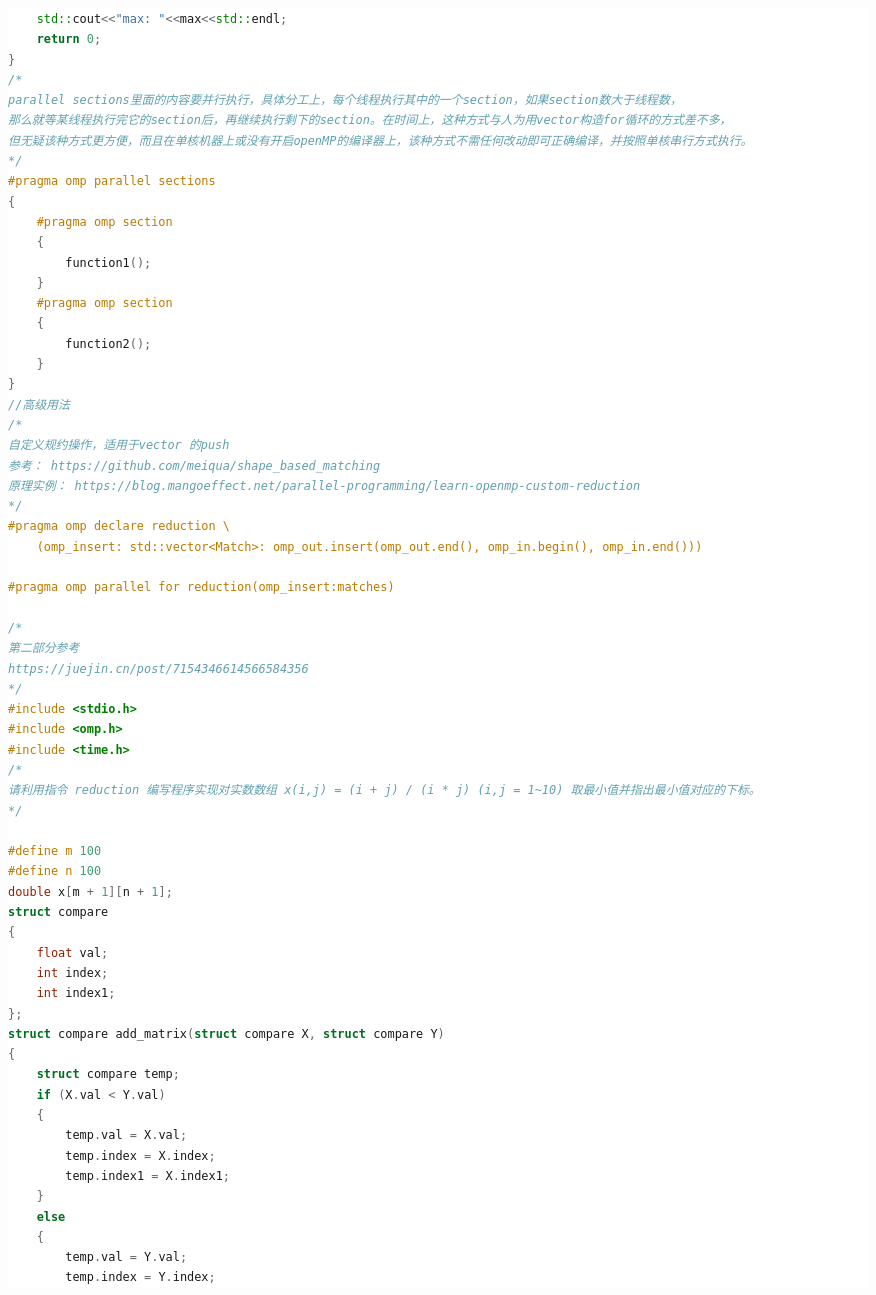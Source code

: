 ```c++
    std::cout<<"max: "<<max<<std::endl;
    return 0;
}
/*
parallel sections里面的内容要并行执行，具体分工上，每个线程执行其中的一个section，如果section数大于线程数，
那么就等某线程执行完它的section后，再继续执行剩下的section。在时间上，这种方式与人为用vector构造for循环的方式差不多，
但无疑该种方式更方便，而且在单核机器上或没有开启openMP的编译器上，该种方式不需任何改动即可正确编译，并按照单核串行方式执行。
*/
#pragma omp parallel sections
{
    #pragma omp section
    {
        function1();
    }
    #pragma omp section
    {
        function2();
    }
}
//高级用法
/*
自定义规约操作，适用于vector 的push
参考：	https://github.com/meiqua/shape_based_matching
原理实例： https://blog.mangoeffect.net/parallel-programming/learn-openmp-custom-reduction
*/
#pragma omp declare reduction \
    (omp_insert: std::vector<Match>: omp_out.insert(omp_out.end(), omp_in.begin(), omp_in.end()))

#pragma omp parallel for reduction(omp_insert:matches)

/*
第二部分参考
https://juejin.cn/post/7154346614566584356
*/
#include <stdio.h>
#include <omp.h>
#include <time.h>
/*
请利用指令 reduction 编写程序实现对实数数组 x(i,j) = (i + j) / (i * j) (i,j = 1~10) 取最小值并指出最小值对应的下标。
*/

#define m 100
#define n 100
double x[m + 1][n + 1];
struct compare
{
    float val;
    int index;
    int index1;
};
struct compare add_matrix(struct compare X, struct compare Y)
{
    struct compare temp;
    if (X.val < Y.val)
    {
        temp.val = X.val;
        temp.index = X.index;
        temp.index1 = X.index1;
    }
    else
    {
        temp.val = Y.val;
        temp.index = Y.index;
```